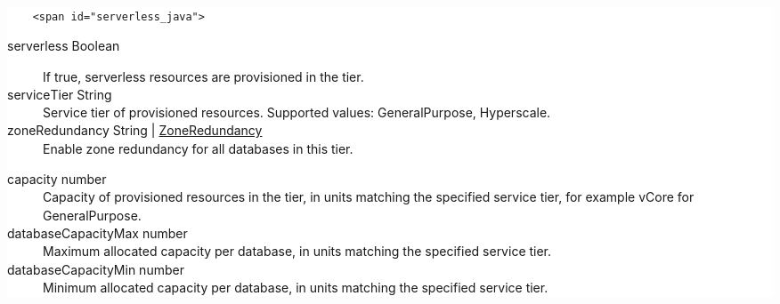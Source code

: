         <span id="serverless_java">
<a data-swiftype-name="resource-property" data-swiftype-type="text" href="#serverless_java" style="color: inherit; text-decoration: inherit;">serverless</a>
</span>
        <span class="property-indicator"></span>
        <span class="property-type">Boolean</span>
    </dt>
    <dd>If true, serverless resources are provisioned in the tier.</dd><dt class="property-optional"
            title="Optional">
        <span id="servicetier_java">
<a data-swiftype-name="resource-property" data-swiftype-type="text" href="#servicetier_java" style="color: inherit; text-decoration: inherit;">service<wbr>Tier</a>
</span>
        <span class="property-indicator"></span>
        <span class="property-type">String</span>
    </dt>
    <dd>Service tier of provisioned resources. Supported values: GeneralPurpose, Hyperscale.</dd><dt class="property-optional"
            title="Optional">
        <span id="zoneredundancy_java">
<a data-swiftype-name="resource-property" data-swiftype-type="text" href="#zoneredundancy_java" style="color: inherit; text-decoration: inherit;">zone<wbr>Redundancy</a>
</span>
        <span class="property-indicator"></span>
        <span class="property-type">String | <a href="#zoneredundancy">Zone<wbr>Redundancy</a></span>
    </dt>
    <dd>Enable zone redundancy for all databases in this tier.</dd></dl>
</pulumi-choosable>
</div>

<div>
<pulumi-choosable type="language" values="javascript,typescript">
<dl class="resources-properties"><dt class="property-optional"
            title="Optional">
        <span id="capacity_nodejs">
<a data-swiftype-name="resource-property" data-swiftype-type="text" href="#capacity_nodejs" style="color: inherit; text-decoration: inherit;">capacity</a>
</span>
        <span class="property-indicator"></span>
        <span class="property-type">number</span>
    </dt>
    <dd>Capacity of provisioned resources in the tier, in units matching the specified service tier, for example vCore for GeneralPurpose.</dd><dt class="property-optional"
            title="Optional">
        <span id="databasecapacitymax_nodejs">
<a data-swiftype-name="resource-property" data-swiftype-type="text" href="#databasecapacitymax_nodejs" style="color: inherit; text-decoration: inherit;">database<wbr>Capacity<wbr>Max</a>
</span>
        <span class="property-indicator"></span>
        <span class="property-type">number</span>
    </dt>
    <dd>Maximum allocated capacity per database, in units matching the specified service tier.</dd><dt class="property-optional"
            title="Optional">
        <span id="databasecapacitymin_nodejs">
<a data-swiftype-name="resource-property" data-swiftype-type="text" href="#databasecapacitymin_nodejs" style="color: inherit; text-decoration: inherit;">database<wbr>Capacity<wbr>Min</a>
</span>
        <span class="property-indicator"></span>
        <span class="property-type">number</span>
    </dt>
    <dd>Minimum allocated capacity per database, in units matching the specified service tier.</dd><dt class="property-optional"
            title="Optional">
